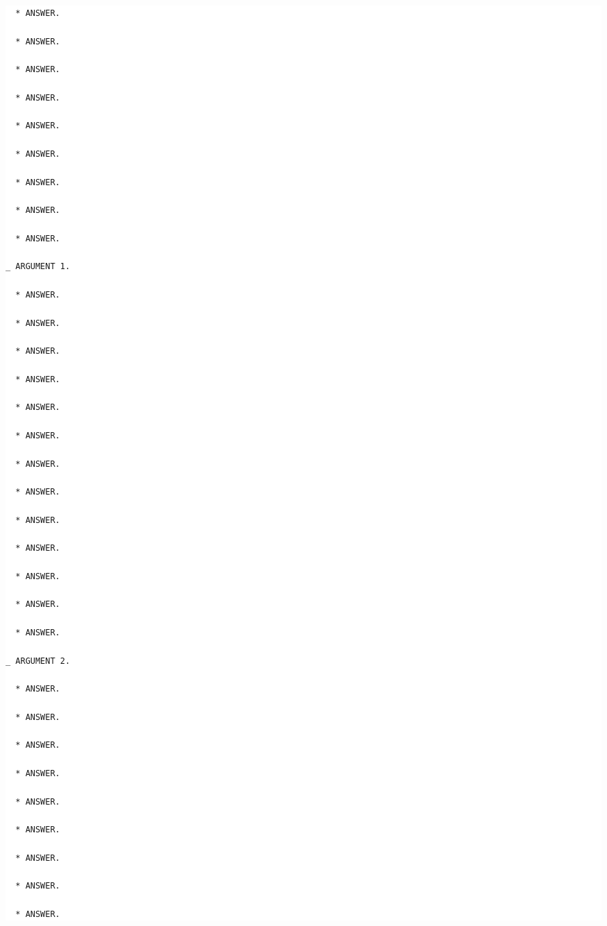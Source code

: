       * ANSWER.

      * ANSWER.

      * ANSWER.

      * ANSWER.

      * ANSWER.

      * ANSWER.

      * ANSWER.

      * ANSWER.

      * ANSWER.

    _ ARGUMENT 1.

      * ANSWER.

      * ANSWER.

      * ANSWER.

      * ANSWER.

      * ANSWER.

      * ANSWER.

      * ANSWER.

      * ANSWER.

      * ANSWER.

      * ANSWER.

      * ANSWER.

      * ANSWER.

      * ANSWER.

    _ ARGUMENT 2.

      * ANSWER.

      * ANSWER.

      * ANSWER.

      * ANSWER.

      * ANSWER.

      * ANSWER.

      * ANSWER.

      * ANSWER.

      * ANSWER.
